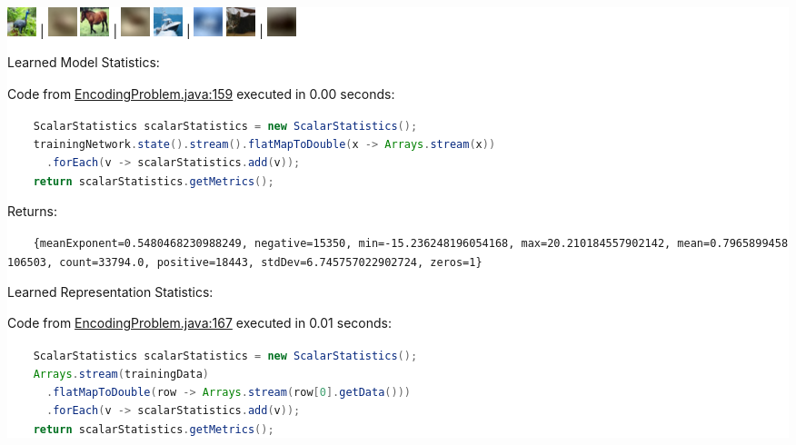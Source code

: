 ![](etc/encoding_test.108.png) | ![](etc/encoding_test.109.png)
![](etc/encoding_test.110.png) | ![](etc/encoding_test.111.png)
![](etc/encoding_test.112.png) | ![](etc/encoding_test.113.png)
![](etc/encoding_test.114.png) | ![](etc/encoding_test.115.png)




Learned Model Statistics:

Code from [EncodingProblem.java:159](../../../../../../../../src/main/java/com/simiacryptus/mindseye/test/EncodingProblem.java#L159) executed in 0.00 seconds: 
```java
    ScalarStatistics scalarStatistics = new ScalarStatistics();
    trainingNetwork.state().stream().flatMapToDouble(x -> Arrays.stream(x))
      .forEach(v -> scalarStatistics.add(v));
    return scalarStatistics.getMetrics();
```

Returns: 

```
    {meanExponent=0.5480468230988249, negative=15350, min=-15.236248196054168, max=20.210184557902142, mean=0.7965899458106503, count=33794.0, positive=18443, stdDev=6.745757022902724, zeros=1}
```



Learned Representation Statistics:

Code from [EncodingProblem.java:167](../../../../../../../../src/main/java/com/simiacryptus/mindseye/test/EncodingProblem.java#L167) executed in 0.01 seconds: 
```java
    ScalarStatistics scalarStatistics = new ScalarStatistics();
    Arrays.stream(trainingData)
      .flatMapToDouble(row -> Arrays.stream(row[0].getData()))
      .forEach(v -> scalarStatistics.add(v));
    return scalarStatistics.getMetrics();
```
